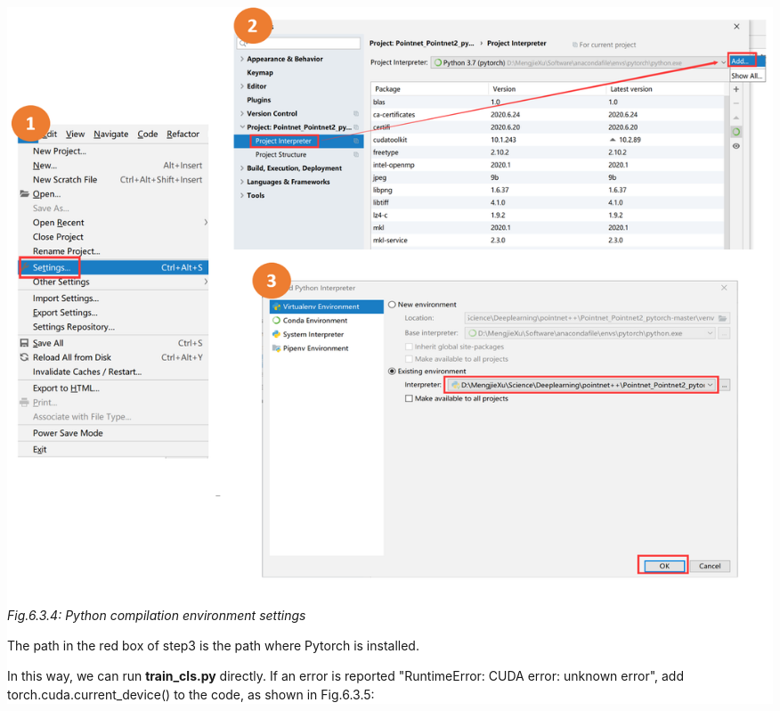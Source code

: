 ![image-20200820220119365](./pics/21.png)

*Fig.6.3.4:   Python compilation environment settings*

The path in the red box of step3 is the path where Pytorch is installed.

In this way, we can run **train_cls.py** directly. If an error is reported "RuntimeError: CUDA error: unknown error", add torch.cuda.current_device() to the code, as shown in Fig.6.3.5:
